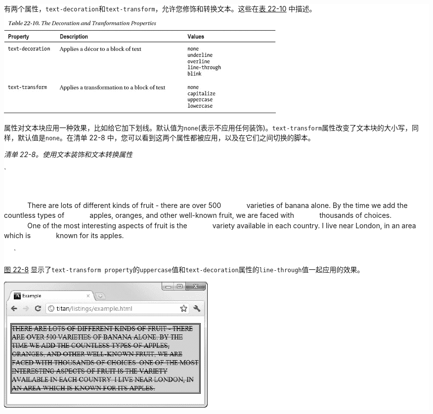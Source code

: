 有两个属性，`text-decoration`和`text-transform`，允许您修饰和转换文本。这些在[表 22-10](#tab_22_10) 中描述。

![Image](img/t2210.jpg)

属性对文本块应用一种效果，比如给它加下划线。默认值为`none`(表示不应用任何装饰)。`text-transform`属性改变了文本块的大小写，同样，默认值是`none`。在清单 22-8 中，您可以看到这两个属性都被应用，以及在它们之间切换的脚本。

*清单 22-8。使用文本装饰和文本转换属性*

`<!DOCTYPE HTML>
<html>
    <head>
        <title>Example</title>
        <meta name="author" content="Adam Freeman"/>
        <meta name="description" content="A simple example"/>
        <link rel="shortcut icon" href="favicon.ico" type="image/x-icon" />
        <style>
            p {
                border: medium double black;
                background-color: lightgrey;
                text-decoration: line-through;
                text-transform: uppercase;
            }
        </style>
    </head>
    <body>
        <p>
            There are lots of different kinds of fruit - there are over 500
            varieties of banana alone. By the time we add the countless types of
            apples, oranges, and other well-known fruit, we are faced with
            thousands of choices.
            One of the most interesting aspects of fruit is the
            variety available in each country. I live near London, in an area which is
            known for its apples.
        </p>
    </body>
</html>`

[图 22-8](#fig_22_8) 显示了`text-transform property`的`uppercase`值和`text-decoration`属性的`line-through`值一起应用的效果。

![Image](img/2208.jpg)

